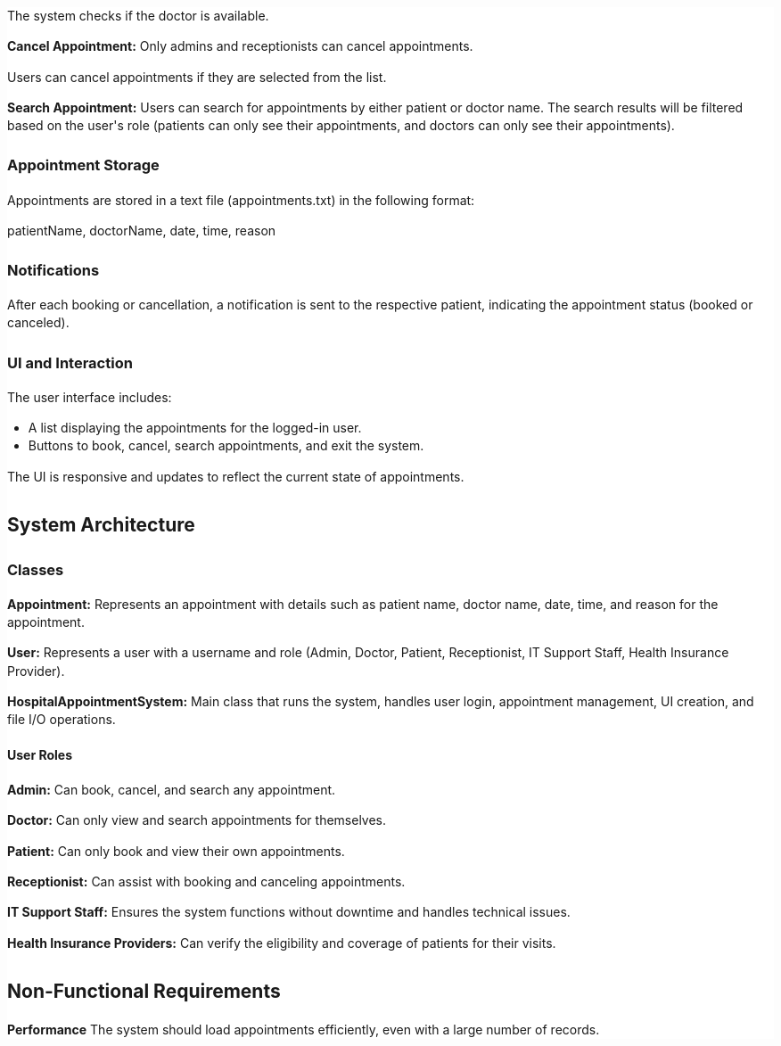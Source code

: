 The system checks if the doctor is available.

**Cancel Appointment:** Only admins and receptionists can cancel appointments.

Users can cancel appointments if they are selected from the list.

**Search Appointment:** Users can search for appointments by either patient or doctor name. The search results will be filtered based on the user's role (patients can only see their appointments, and doctors can only see their appointments).

### Appointment Storage

Appointments are stored in a text file (appointments.txt) in the following format:

patientName, doctorName, date, time, reason

### Notifications

After each booking or cancellation, a notification is sent to the respective patient, indicating the appointment status (booked or canceled).

### UI and Interaction

The user interface includes:
- A list displaying the appointments for the logged-in user.
- Buttons to book, cancel, search appointments, and exit the system.
  
The UI is responsive and updates to reflect the current state of appointments.

## System Architecture
### Classes

**Appointment:** Represents an appointment with details such as patient name, doctor name, date, time, and reason for the appointment.

**User:** Represents a user with a username and role (Admin, Doctor, Patient, Receptionist, IT Support Staff, Health Insurance Provider).

**HospitalAppointmentSystem:** Main class that runs the system, handles user login, appointment management, UI creation, and file I/O operations.

#### User Roles

**Admin:** Can book, cancel, and search any appointment.

**Doctor:** Can only view and search appointments for themselves.

**Patient:** Can only book and view their own appointments.

**Receptionist:** Can assist with booking and canceling appointments.

**IT Support Staff:** Ensures the system functions without downtime and handles technical issues.

**Health Insurance Providers:** Can verify the eligibility and coverage of patients for their visits.

## Non-Functional Requirements
**Performance**
The system should load appointments efficiently, even with a large number of records.

